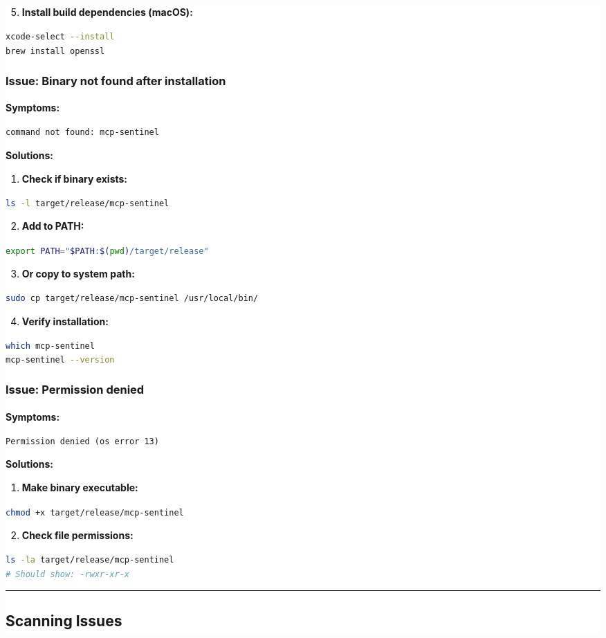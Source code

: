 5. **Install build dependencies (macOS):**
```bash
xcode-select --install
brew install openssl
```

### Issue: Binary not found after installation

**Symptoms:**
```
command not found: mcp-sentinel
```

**Solutions:**

1. **Check if binary exists:**
```bash
ls -l target/release/mcp-sentinel
```

2. **Add to PATH:**
```bash
export PATH="$PATH:$(pwd)/target/release"
```

3. **Or copy to system path:**
```bash
sudo cp target/release/mcp-sentinel /usr/local/bin/
```

4. **Verify installation:**
```bash
which mcp-sentinel
mcp-sentinel --version
```

### Issue: Permission denied

**Symptoms:**
```
Permission denied (os error 13)
```

**Solutions:**

1. **Make binary executable:**
```bash
chmod +x target/release/mcp-sentinel
```

2. **Check file permissions:**
```bash
ls -la target/release/mcp-sentinel
# Should show: -rwxr-xr-x
```

---

## Scanning Issues
